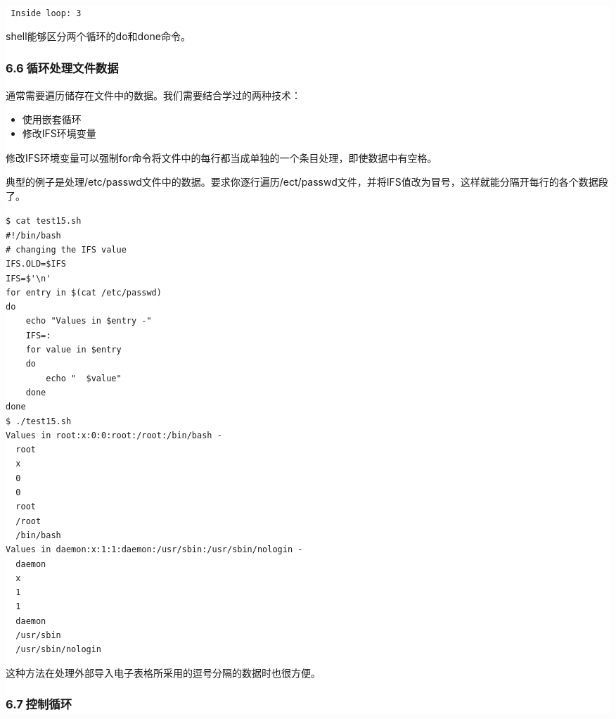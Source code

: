 ```shell
 Inside loop: 3
```

shell能够区分两个循环的do和done命令。

### 6.6 循环处理文件数据

通常需要遍历储存在文件中的数据。我们需要结合学过的两种技术：

* 使用嵌套循环
* 修改IFS环境变量

修改IFS环境变量可以强制for命令将文件中的每行都当成单独的一个条目处理，即使数据中有空格。

典型的例子是处理/etc/passwd文件中的数据。要求你逐行遍历/ect/passwd文件，并将IFS值改为冒号，这样就能分隔开每行的各个数据段了。

```shell
$ cat test15.sh
#!/bin/bash
# changing the IFS value
IFS.OLD=$IFS
IFS=$'\n'
for entry in $(cat /etc/passwd)
do
    echo "Values in $entry -"
    IFS=:
    for value in $entry
    do
        echo "  $value"
    done
done
$ ./test15.sh
Values in root:x:0:0:root:/root:/bin/bash -
  root
  x
  0
  0
  root
  /root
  /bin/bash
Values in daemon:x:1:1:daemon:/usr/sbin:/usr/sbin/nologin -
  daemon
  x
  1
  1
  daemon
  /usr/sbin
  /usr/sbin/nologin
```

这种方法在处理外部导入电子表格所采用的逗号分隔的数据时也很方便。

### 6.7 控制循环
